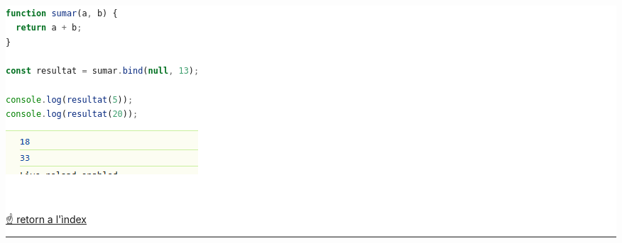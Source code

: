 ```javascript
function sumar(a, b) {
  return a + b;
}

const resultat = sumar.bind(null, 13);

console.log(resultat(5));
console.log(resultat(20));
```

![Call](imatges/Captura.PNG)

<br>

[☝️ retorn a l'ìndex](#javascript)

---